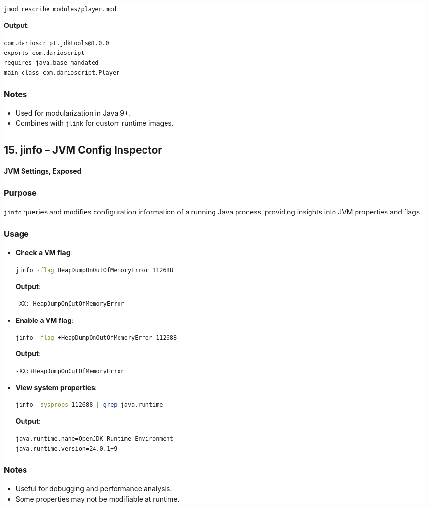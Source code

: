   ```bash
  jmod describe modules/player.mod
  ```
  **Output**:
  ```
  com.darioscript.jdktools@1.0.0
  exports com.darioscript
  requires java.base mandated
  main-class com.darioscript.Player
  ```

### Notes
- Used for modularization in Java 9+.
- Combines with `jlink` for custom runtime images.

## 15. jinfo – JVM Config Inspector
**JVM Settings, Exposed**

### Purpose
`jinfo` queries and modifies configuration information of a running Java process, providing insights into JVM properties and flags.

### Usage
- **Check a VM flag**:
  ```bash
  jinfo -flag HeapDumpOnOutOfMemoryError 112688
  ```
  **Output**:
  ```
  -XX:-HeapDumpOnOutOfMemoryError
  ```
- **Enable a VM flag**:
  ```bash
  jinfo -flag +HeapDumpOnOutOfMemoryError 112688
  ```
  **Output**:
  ```
  -XX:+HeapDumpOnOutOfMemoryError
  ```
- **View system properties**:
  ```bash
  jinfo -sysprops 112688 | grep java.runtime
  ```
  **Output**:
  ```
  java.runtime.name=OpenJDK Runtime Environment
  java.runtime.version=24.0.1+9
  ```

### Notes
- Useful for debugging and performance analysis.
- Some properties may not be modifiable at runtime.
